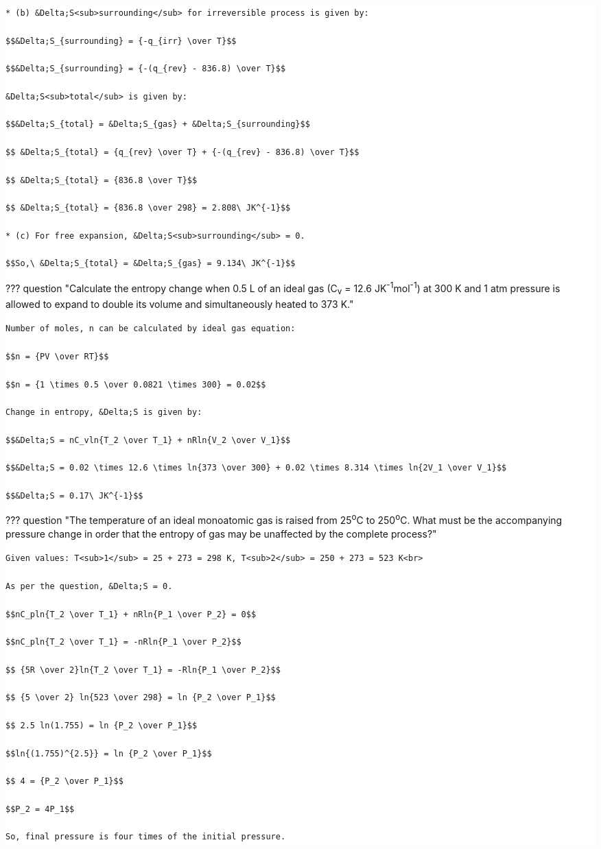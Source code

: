     * (b) &Delta;S<sub>surrounding</sub> for irreversible process is given by:
    
    $$&Delta;S_{surrounding} = {-q_{irr} \over T}$$
    
    $$&Delta;S_{surrounding} = {-(q_{rev} - 836.8) \over T}$$
    
    &Delta;S<sub>total</sub> is given by:
    
    $$&Delta;S_{total} = &Delta;S_{gas} + &Delta;S_{surrounding}$$
    
    $$ &Delta;S_{total} = {q_{rev} \over T} + {-(q_{rev} - 836.8) \over T}$$
    
    $$ &Delta;S_{total} = {836.8 \over T}$$
    
    $$ &Delta;S_{total} = {836.8 \over 298} = 2.808\ JK^{-1}$$
    
    * (c) For free expansion, &Delta;S<sub>surrounding</sub> = 0.
    
    $$So,\ &Delta;S_{total} = &Delta;S_{gas} = 9.134\ JK^{-1}$$

??? question "Calculate the entropy change when 0.5 L of an ideal gas (C<sub>v</sub> = 12.6 JK<sup>-1</sup>mol<sup>-1</sup>) at 300 K and 1 atm pressure is allowed to expand to double its volume and simultaneously heated to 373 K."

    Number of moles, n can be calculated by ideal gas equation:
    
    $$n = {PV \over RT}$$
    
    $$n = {1 \times 0.5 \over 0.0821 \times 300} = 0.02$$
    
    Change in entropy, &Delta;S is given by:
    
    $$&Delta;S = nC_vln{T_2 \over T_1} + nRln{V_2 \over V_1}$$
    
    $$&Delta;S = 0.02 \times 12.6 \times ln{373 \over 300} + 0.02 \times 8.314 \times ln{2V_1 \over V_1}$$
    
    $$&Delta;S = 0.17\ JK^{-1}$$

??? question "The temperature of an ideal monoatomic gas is raised from 25<sup>o</sup>C to 250<sup>o</sup>C. What must be the accompanying pressure change in order that the entropy of gas may be unaffected by the complete process?"

    Given values: T<sub>1</sub> = 25 + 273 = 298 K, T<sub>2</sub> = 250 + 273 = 523 K<br>
    
    As per the question, &Delta;S = 0.
    
    $$nC_pln{T_2 \over T_1} + nRln{P_1 \over P_2} = 0$$
    
    $$nC_pln{T_2 \over T_1} = -nRln{P_1 \over P_2}$$
    
    $$ {5R \over 2}ln{T_2 \over T_1} = -Rln{P_1 \over P_2}$$
    
    $$ {5 \over 2} ln{523 \over 298} = ln {P_2 \over P_1}$$
    
    $$ 2.5 ln(1.755) = ln {P_2 \over P_1}$$
    
    $$ln{(1.755)^{2.5}} = ln {P_2 \over P_1}$$
    
    $$ 4 = {P_2 \over P_1}$$
    
    $$P_2 = 4P_1$$
    
    So, final pressure is four times of the initial pressure.
